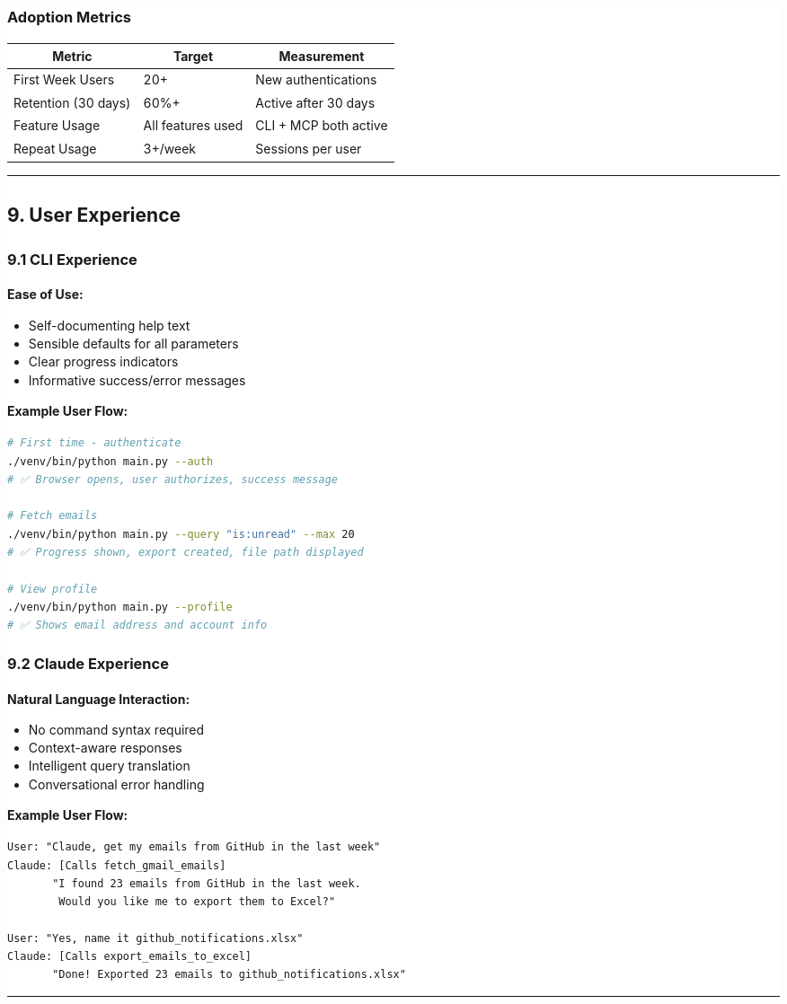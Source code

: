 ### Adoption Metrics

| Metric | Target | Measurement |
|--------|--------|-------------|
| First Week Users | 20+ | New authentications |
| Retention (30 days) | 60%+ | Active after 30 days |
| Feature Usage | All features used | CLI + MCP both active |
| Repeat Usage | 3+/week | Sessions per user |

---

## 9. User Experience

### 9.1 CLI Experience

**Ease of Use:**
- Self-documenting help text
- Sensible defaults for all parameters
- Clear progress indicators
- Informative success/error messages

**Example User Flow:**
```bash
# First time - authenticate
./venv/bin/python main.py --auth
# ✅ Browser opens, user authorizes, success message

# Fetch emails
./venv/bin/python main.py --query "is:unread" --max 20
# ✅ Progress shown, export created, file path displayed

# View profile
./venv/bin/python main.py --profile
# ✅ Shows email address and account info
```

### 9.2 Claude Experience

**Natural Language Interaction:**
- No command syntax required
- Context-aware responses
- Intelligent query translation
- Conversational error handling

**Example User Flow:**
```
User: "Claude, get my emails from GitHub in the last week"
Claude: [Calls fetch_gmail_emails]
       "I found 23 emails from GitHub in the last week.
        Would you like me to export them to Excel?"

User: "Yes, name it github_notifications.xlsx"
Claude: [Calls export_emails_to_excel]
       "Done! Exported 23 emails to github_notifications.xlsx"
```

---